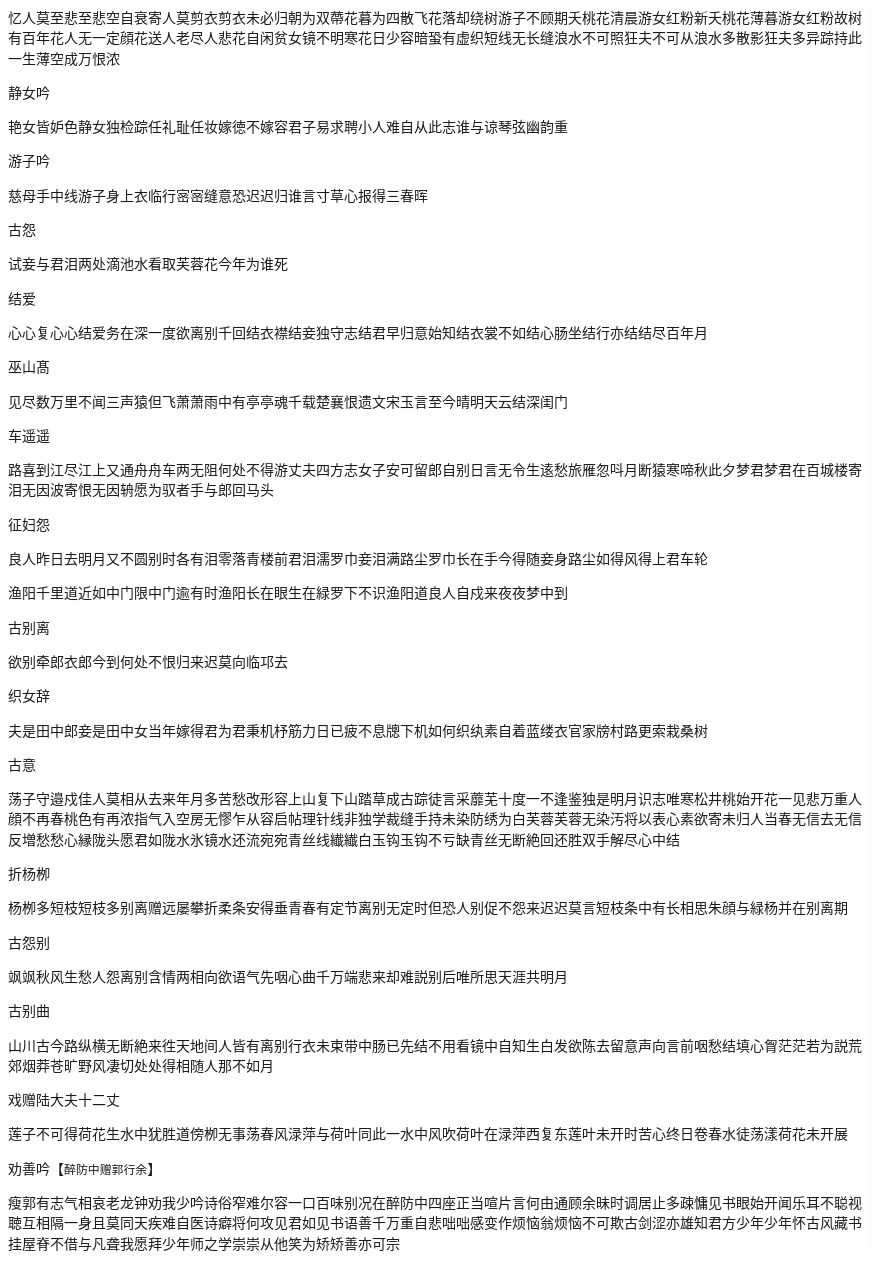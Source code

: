 忆人莫至悲至悲空自衰寄人莫剪衣剪衣未必归朝为双蔕花暮为四散飞花落却绕树游子不顾期夭桃花清晨游女红粉新夭桃花薄暮游女红粉故树有百年花人无一定顔花送人老尽人悲花自闲贫女镜不明寒花日少容暗蛩有虚织短线无长缝浪水不可照狂夫不可从浪水多散影狂夫多异踪持此一生薄空成万恨浓  

静女吟  

艳女皆妒色静女独检踪任礼耻任妆嫁徳不嫁容君子易求聘小人难自从此志谁与谅琴弦幽韵重  

游子吟  

慈母手中线游子身上衣临行宻宻缝意恐迟迟归谁言寸草心报得三春晖  

古怨  

试妾与君泪两处滴池水看取芙蓉花今年为谁死  

结爱  

心心复心心结爱务在深一度欲离别千回结衣襟结妾独守志结君早归意始知结衣裳不如结心肠坐结行亦结结尽百年月  

巫山髙  

见尽数万里不闻三声猿但飞萧萧雨中有亭亭魂千载楚襄恨遗文宋玉言至今晴明天云结深闺门  

车遥遥  

路喜到江尽江上又通舟舟车两无阻何处不得游丈夫四方志女子安可留郎自别日言无令生逺愁旅雁忽呌月断猿寒啼秋此夕梦君梦君在百城楼寄泪无因波寄恨无因辀愿为驭者手与郎回马头  

征妇怨  

良人昨日去明月又不圆别时各有泪零落青楼前君泪濡罗巾妾泪满路尘罗巾长在手今得随妾身路尘如得风得上君车轮  

渔阳千里道近如中门限中门逾有时渔阳长在眼生在緑罗下不识渔阳道良人自戍来夜夜梦中到  

古别离  

欲别牵郎衣郎今到何处不恨归来迟莫向临邛去  

织女辞  

夫是田中郎妾是田中女当年嫁得君为君秉机杼筋力日已疲不息牕下机如何织纨素自着蓝缕衣官家牓村路更索栽桑树  

古意  

荡子守邉戍佳人莫相从去来年月多苦愁改形容上山复下山踏草成古踪徒言采蘼芜十度一不逢鉴独是明月识志唯寒松井桃始开花一见悲万重人顔不再春桃色有再浓指气入空房无憀乍从容启帖理针线非独学裁缝手持未染防绣为白芙蓉芙蓉无染汚将以表心素欲寄未归人当春无信去无信反増愁愁心縁陇头愿君如陇水氷镜水还流宛宛青丝线纎纎白玉钩玉钩不亏缺青丝无断絶回还胜双手解尽心中结  

折杨栁  

杨栁多短枝短枝多别离赠远屡攀折柔条安得垂青春有定节离别无定时但恐人别促不怨来迟迟莫言短枝条中有长相思朱顔与緑杨并在别离期  

古怨别  

飒飒秋风生愁人怨离别含情两相向欲语气先咽心曲千万端悲来却难説别后唯所思天涯共明月  

古别曲  

山川古今路纵横无断絶来徃天地间人皆有离别行衣未束带中肠已先结不用看镜中自知生白发欲陈去留意声向言前咽愁结填心胷茫茫若为説荒郊烟莽苍旷野风凄切处处得相随人那不如月  

戏赠陆大夫十二丈  

莲子不可得荷花生水中犹胜道傍栁无事荡春风渌萍与荷叶同此一水中风吹荷叶在渌萍西复东莲叶未开时苦心终日卷春水徒荡漾荷花未开展  

劝善吟【`醉防中赠郭行余`】  

瘦郭有志气相哀老龙钟劝我少吟诗俗窄难尔容一口百味别况在醉防中四座正当喧片言何由通顾余昧时调居止多疎慵见书眼始开闻乐耳不聪视聴互相隔一身且莫同天疾难自医诗癖将何攻见君如见书语善千万重自悲咄咄感变作烦恼翁烦恼不可欺古剑涩亦雄知君方少年少年怀古风藏书挂屋脊不借与凡聋我愿拜少年师之学崇崇从他笑为矫矫善亦可宗  
